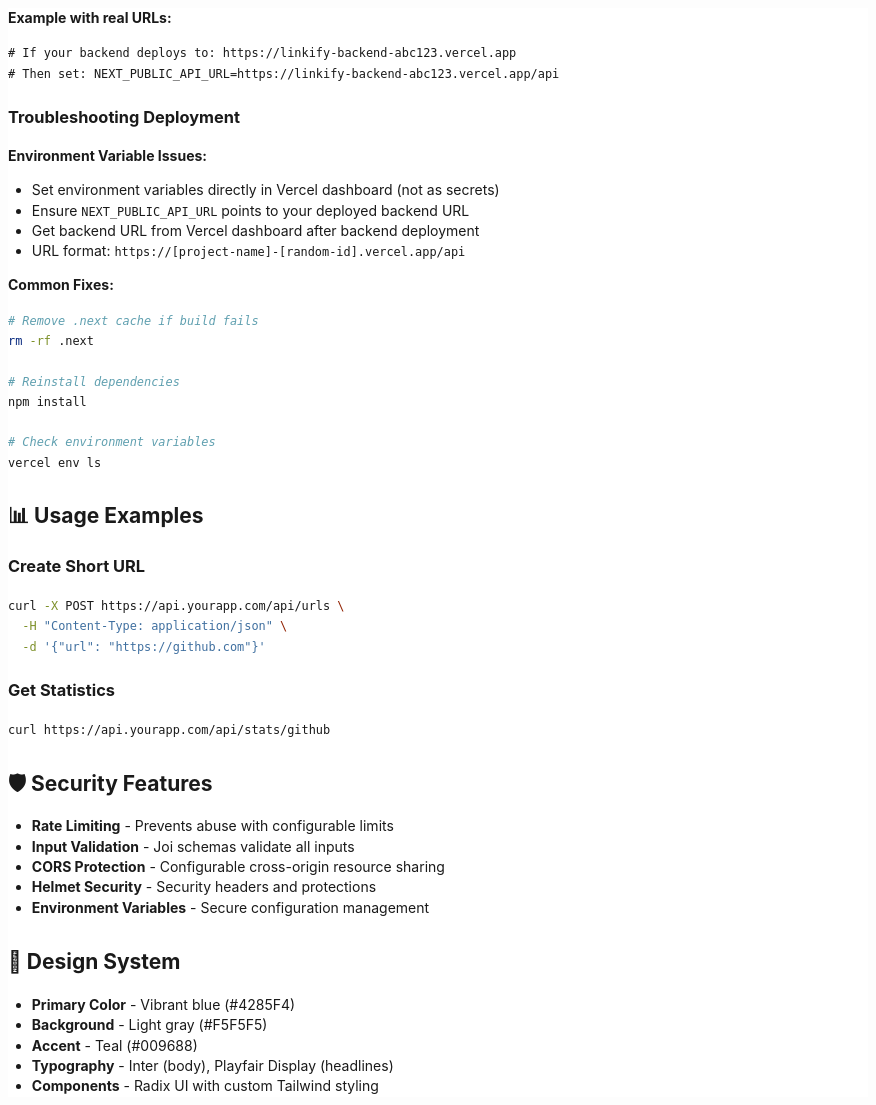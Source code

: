 **Example with real URLs:**
```env
# If your backend deploys to: https://linkify-backend-abc123.vercel.app
# Then set: NEXT_PUBLIC_API_URL=https://linkify-backend-abc123.vercel.app/api
```

### Troubleshooting Deployment

**Environment Variable Issues:**
- Set environment variables directly in Vercel dashboard (not as secrets)
- Ensure `NEXT_PUBLIC_API_URL` points to your deployed backend URL
- Get backend URL from Vercel dashboard after backend deployment
- URL format: `https://[project-name]-[random-id].vercel.app/api`

**Common Fixes:**
```bash
# Remove .next cache if build fails
rm -rf .next

# Reinstall dependencies
npm install

# Check environment variables
vercel env ls
```

## 📊 Usage Examples

### Create Short URL
```bash
curl -X POST https://api.yourapp.com/api/urls \
  -H "Content-Type: application/json" \
  -d '{"url": "https://github.com"}'
```

### Get Statistics
```bash
curl https://api.yourapp.com/api/stats/github
```

## 🛡️ Security Features

- **Rate Limiting** - Prevents abuse with configurable limits
- **Input Validation** - Joi schemas validate all inputs
- **CORS Protection** - Configurable cross-origin resource sharing
- **Helmet Security** - Security headers and protections
- **Environment Variables** - Secure configuration management

## 🎨 Design System

- **Primary Color** - Vibrant blue (#4285F4)
- **Background** - Light gray (#F5F5F5)  
- **Accent** - Teal (#009688)
- **Typography** - Inter (body), Playfair Display (headlines)
- **Components** - Radix UI with custom Tailwind styling
